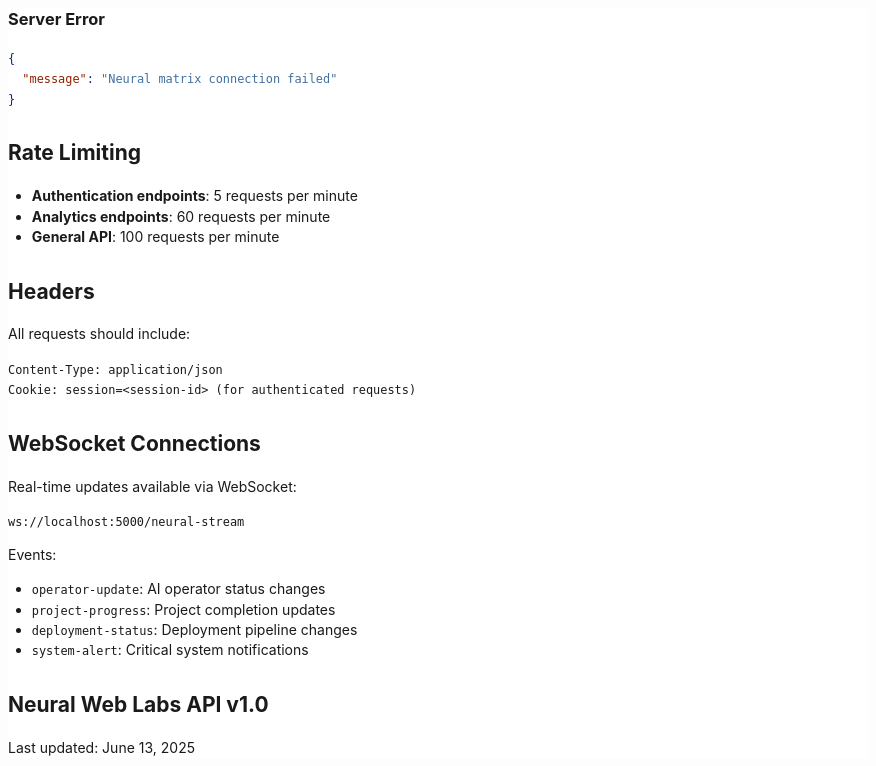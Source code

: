 ### Server Error
```json
{
  "message": "Neural matrix connection failed"
}
```

## Rate Limiting

- **Authentication endpoints**: 5 requests per minute
- **Analytics endpoints**: 60 requests per minute
- **General API**: 100 requests per minute

## Headers

All requests should include:
```
Content-Type: application/json
Cookie: session=<session-id> (for authenticated requests)
```

## WebSocket Connections

Real-time updates available via WebSocket:
```
ws://localhost:5000/neural-stream
```

Events:
- `operator-update`: AI operator status changes
- `project-progress`: Project completion updates
- `deployment-status`: Deployment pipeline changes
- `system-alert`: Critical system notifications

## Neural Web Labs API v1.0
Last updated: June 13, 2025
